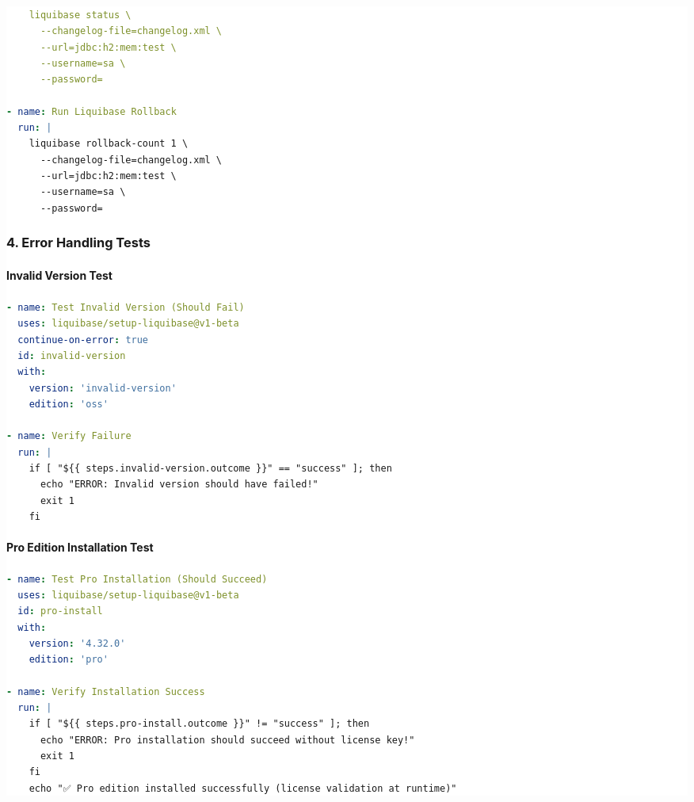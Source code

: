 ```yaml
    liquibase status \
      --changelog-file=changelog.xml \
      --url=jdbc:h2:mem:test \
      --username=sa \
      --password=

- name: Run Liquibase Rollback
  run: |
    liquibase rollback-count 1 \
      --changelog-file=changelog.xml \
      --url=jdbc:h2:mem:test \
      --username=sa \
      --password=
```

### 4. Error Handling Tests

#### Invalid Version Test
```yaml
- name: Test Invalid Version (Should Fail)
  uses: liquibase/setup-liquibase@v1-beta
  continue-on-error: true
  id: invalid-version
  with:
    version: 'invalid-version'
    edition: 'oss'

- name: Verify Failure
  run: |
    if [ "${{ steps.invalid-version.outcome }}" == "success" ]; then
      echo "ERROR: Invalid version should have failed!"
      exit 1
    fi
```

#### Pro Edition Installation Test
```yaml
- name: Test Pro Installation (Should Succeed)
  uses: liquibase/setup-liquibase@v1-beta
  id: pro-install
  with:
    version: '4.32.0'
    edition: 'pro'

- name: Verify Installation Success
  run: |
    if [ "${{ steps.pro-install.outcome }}" != "success" ]; then
      echo "ERROR: Pro installation should succeed without license key!"
      exit 1
    fi
    echo "✅ Pro edition installed successfully (license validation at runtime)"
```
